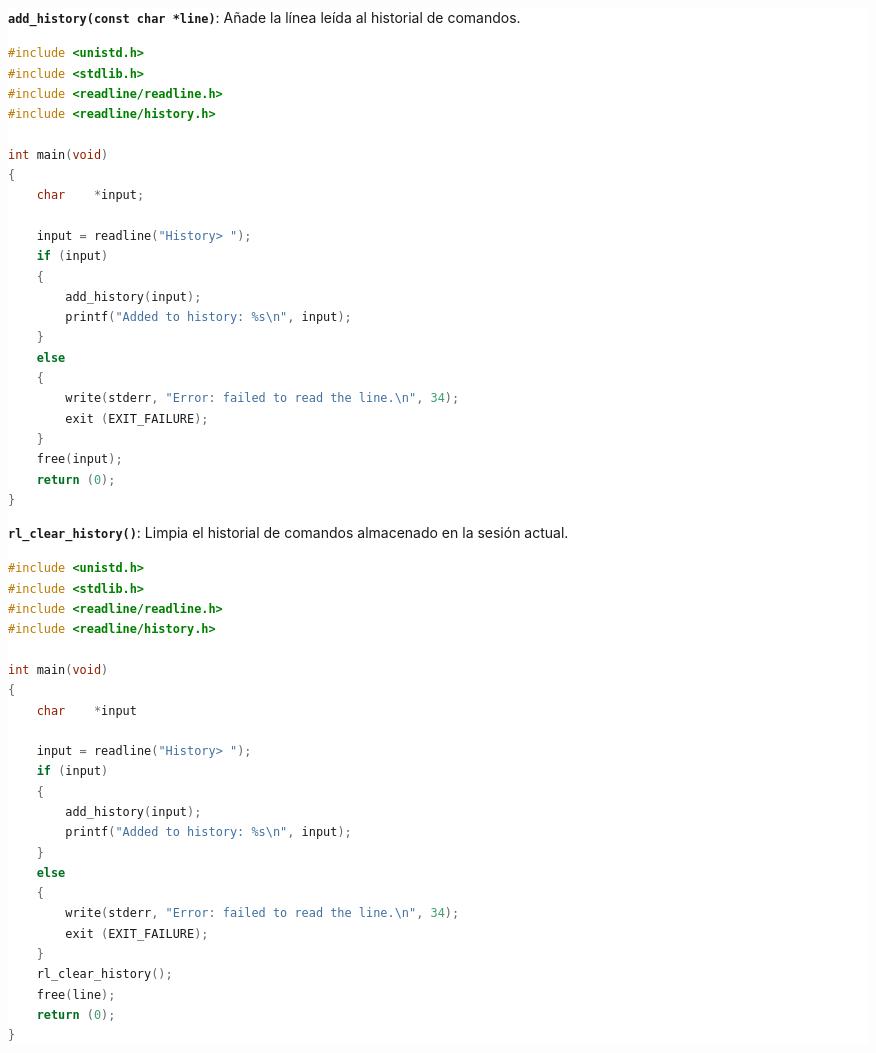 **`add_history(const char *line)`**: Añade la línea leída al historial de comandos.

```c
#include <unistd.h> 
#include <stdlib.h>
#include <readline/readline.h>
#include <readline/history.h>

int main(void) 
{
	char	*input;

	input = readline("History> ");
	if (input) 
	{
		add_history(input);
		printf("Added to history: %s\n", input);
	}
	else
	{
		write(stderr, "Error: failed to read the line.\n", 34);
		exit (EXIT_FAILURE);
	}
	free(input);
	return (0);
}
```

**`rl_clear_history()`**: Limpia el historial de comandos almacenado en la sesión actual.

```c
#include <unistd.h> 
#include <stdlib.h>
#include <readline/readline.h>
#include <readline/history.h>

int main(void) 
{
	char	*input

	input = readline("History> ");
	if (input) 
	{
		add_history(input);
		printf("Added to history: %s\n", input);
	}
	else
	{
		write(stderr, "Error: failed to read the line.\n", 34);
		exit (EXIT_FAILURE);
	}
	rl_clear_history();
	free(line);
	return (0);
}
```

